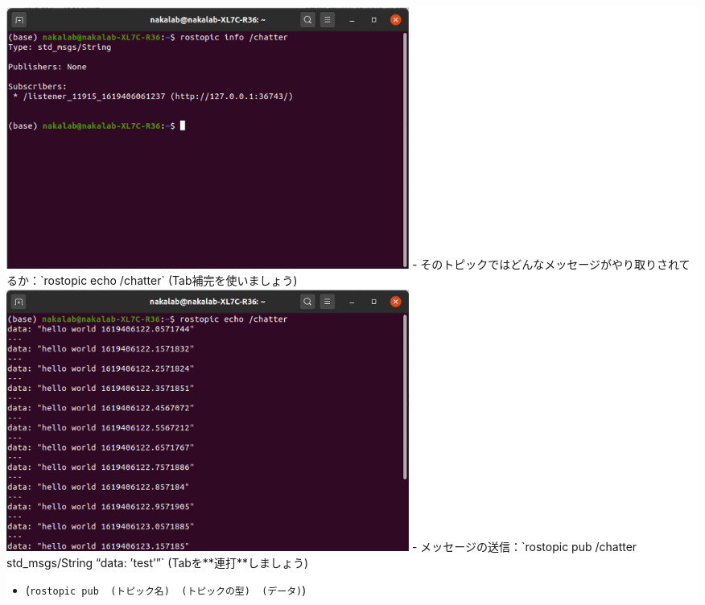   <img src="figs/topicinfo.png" alt="代替テキスト" width="500">
- そのトピックではどんなメッセージがやり取りされてるか：`rostopic echo /chatter` (Tab補完を使いましょう)
  <img src="figs/topicecho.png" alt="代替テキスト" width="500">
- メッセージの送信：`rostopic pub  /chatter  std_msgs/String  “data: ’test’”`  (Tabを**連打**しましょう)

  - (`rostopic pub  (トピック名)  (トピックの型)  (データ)`)